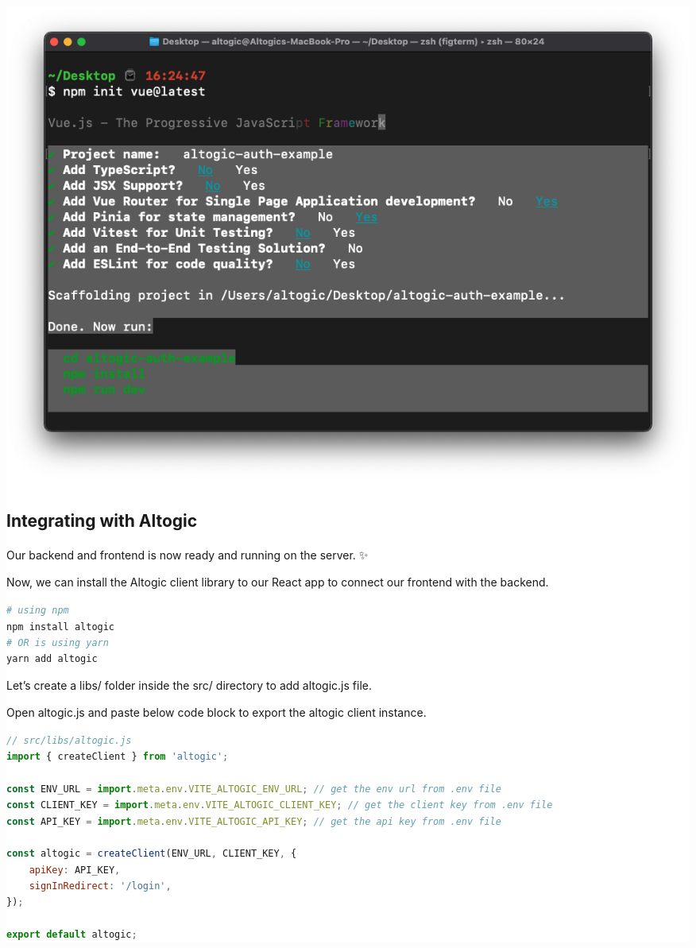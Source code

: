 ![Alt text](public/github/terminal-preview.png "terminal preview")

## Integrating with Altogic
Our backend and frontend is now ready and running on the server. ✨

Now, we can install the Altogic client library to our React app to connect our frontend with the backend.
```bash
# using npm
npm install altogic
# OR is using yarn
yarn add altogic
```
Let’s create a libs/ folder inside the src/ directory to add altogic.js file.

Open altogic.js and paste below code block to export the altogic client instance.

```js
// src/libs/altogic.js
import { createClient } from 'altogic';

const ENV_URL = import.meta.env.VITE_ALTOGIC_ENV_URL; // get the env url from .env file
const CLIENT_KEY = import.meta.env.VITE_ALTOGIC_CLIENT_KEY; // get the client key from .env file
const API_KEY = import.meta.env.VITE_ALTOGIC_API_KEY; // get the api key from .env file

const altogic = createClient(ENV_URL, CLIENT_KEY, {
    apiKey: API_KEY,
    signInRedirect: '/login',
});

export default altogic;
```
